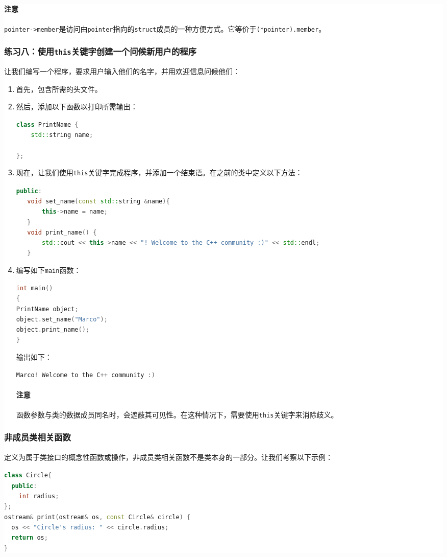 #### 注意

`pointer->member`是访问由`pointer`指向的`struct`成员的一种方便方式。它等价于`(*pointer).member`。

### 练习八：使用`this`关键字创建一个问候新用户的程序

让我们编写一个程序，要求用户输入他们的名字，并用欢迎信息问候他们：

1.  首先，包含所需的头文件。

1.  然后，添加以下函数以打印所需输出：

    ```cpp
    class PrintName {
        std::string name;

    };
    ```

1.  现在，让我们使用`this`关键字完成程序，并添加一个结束语。在之前的类中定义以下方法：

    ```cpp
    public:
       void set_name(const std::string &name){
           this->name = name;
       }    
       void print_name() {
           std::cout << this->name << "! Welcome to the C++ community :)" << std::endl;
       }
    ```

1.  编写如下`main`函数：

    ```cpp
    int main()
    {
    PrintName object;
    object.set_name("Marco");
    object.print_name();
    }
    ```

    输出如下：

    ```cpp
    Marco! Welcome to the C++ community :)
    ```

    #### 注意

    函数参数与类的数据成员同名时，会遮蔽其可见性。在这种情况下，需要使用`this`关键字来消除歧义。

### 非成员类相关函数

定义为属于类接口的概念性函数或操作，非成员类相关函数不是类本身的一部分。让我们考察以下示例：

```cpp
class Circle{
  public:
    int radius;
};
ostream& print(ostream& os, const Circle& circle) {
  os << "Circle's radius: " << circle.radius;
  return os;
}
```
